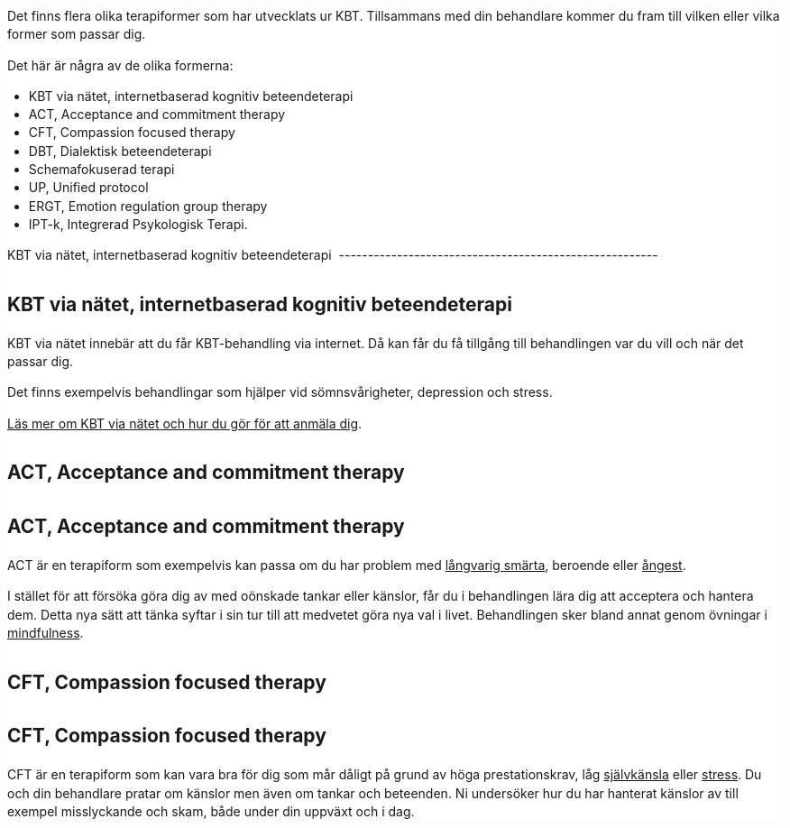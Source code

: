 Det finns flera olika terapiformer som har utvecklats ur KBT. Tillsammans med din behandlare kommer du fram till vilken eller vilka former som passar dig.

Det här är några av de olika formerna:

*   KBT via nätet, internetbaserad kognitiv beteendeterapi
*   ACT, Acceptance and commitment therapy
*   CFT, Compassion focused therapy
*   DBT, Dialektisk beteendeterapi
*   Schemafokuserad terapi
*   UP, Unified protocol
*   ERGT, Emotion regulation group therapy
*   IPT-k, Integrerad Psykologisk Terapi.

KBT via nätet, internetbaserad kognitiv beteendeterapi 
------------------------------------------------------- 

KBT via nätet, internetbaserad kognitiv beteendeterapi 
-------------------------------------------------------

KBT via nätet innebär att du får KBT-behandling via internet. Då kan får du få tillgång till behandlingen var du vill och när det passar dig.

Det finns exempelvis behandlingar som hjälper vid sömnsvårigheter, depression och stress.

[Läs mer om KBT via nätet och hur du gör för att anmäla dig](https://www.1177.se/om-1177/nar-du-loggar-in-pa-1177.se/det-har-kan-du-gora-nar-du-loggat-in/stod-och-behandling-via-natet/kbt-via-natet/).

ACT, Acceptance and commitment therapy
--------------------------------------

ACT, Acceptance and commitment therapy
--------------------------------------

ACT är en terapiform som exempelvis kan passa om du har problem med [långvarig smärta](https://www.1177.se/sjukdomar--besvar/hjarna-och-nerver/smarta/langvarig-smarta/), beroende eller [ångest](https://www.1177.se/sjukdomar--besvar/psykiska-sjukdomar-och-besvar/angest/angest--starka-kanslor-av-oro/).

I stället för att försöka göra dig av med oönskade tankar eller känslor, får du i behandlingen lära dig att acceptera och hantera dem. Detta nya sätt att tänka syftar i sin tur till att medvetet göra nya val i livet. Behandlingen sker bland annat genom övningar i [mindfulness](https://www.1177.se/liv--halsa/stresshantering-och-somn/mindfulness/).

CFT, Compassion focused therapy
-------------------------------

CFT, Compassion focused therapy
-------------------------------

CFT är en terapiform som kan vara bra för dig som mår dåligt på grund av höga prestationskrav, låg [självkänsla](https://www.1177.se/liv--halsa/psykisk-halsa/sjalvkansla/) eller [stress](https://www.1177.se/liv--halsa/stresshantering-och-somn/stress/). Du och din behandlare pratar om känslor men även om tankar och beteenden. Ni undersöker hur du har hanterat känslor av till exempel misslyckande och skam, både under din uppväxt och i dag.
